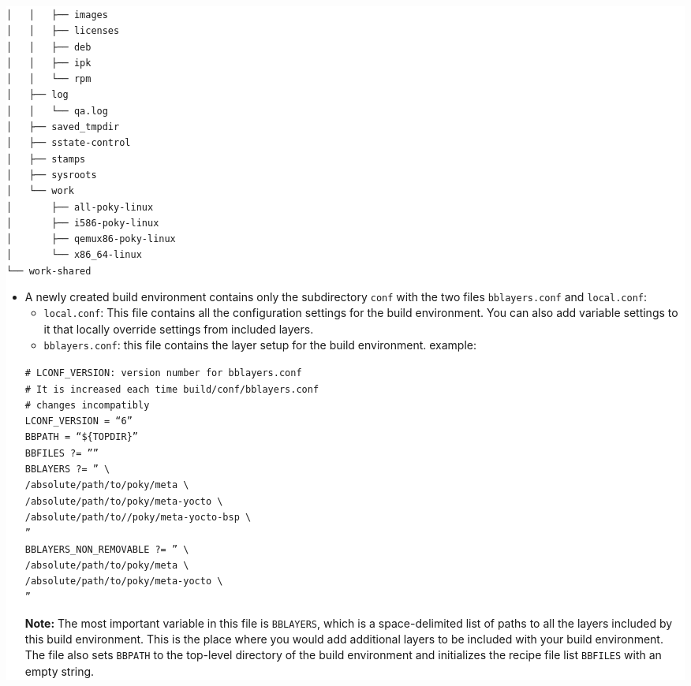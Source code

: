 ```
│   │   ├── images
│   │   ├── licenses
│   │   ├── deb
│   │   ├── ipk
│   │   └── rpm
│   ├── log
│   │   └── qa.log
│   ├── saved_tmpdir
│   ├── sstate-control
│   ├── stamps
│   ├── sysroots
│   └── work
│       ├── all-poky-linux
│       ├── i586-poky-linux
│       ├── qemux86-poky-linux
│       └── x86_64-linux
└── work-shared
```

* A newly created build environment contains only the subdirectory `conf` with the two files `bblayers.conf` and `local.conf`:
    * `local.conf`: This file contains all the configuration settings for the build environment. You can also add variable settings to it that locally override settings from included layers.
    * `bblayers.conf`: this file contains the layer setup for the build environment. example:
    ```
    # LCONF_VERSION: version number for bblayers.conf
    # It is increased each time build/conf/bblayers.conf
    # changes incompatibly
    LCONF_VERSION = “6”
    BBPATH = “${TOPDIR}”
    BBFILES ?= ””
    BBLAYERS ?= ” \
    /absolute/path/to/poky/meta \
    /absolute/path/to/poky/meta-yocto \
    /absolute/path/to//poky/meta-yocto-bsp \
    ”
    BBLAYERS_NON_REMOVABLE ?= ” \
    /absolute/path/to/poky/meta \
    /absolute/path/to/poky/meta-yocto \
    ”
    ```
    **Note:** The most important variable in this file is `BBLAYERS`, which is a space-delimited list of paths to all the layers included by this build environment. This is the place where you would add additional layers to be included with your build environment. The file also sets `BBPATH` to the top-level directory of the build environment and initializes the recipe file list `BBFILES` with an empty string.
